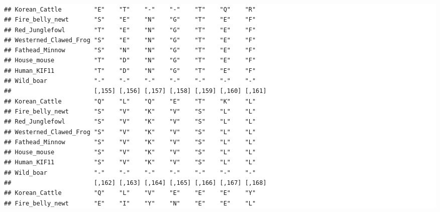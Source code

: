     ## Korean_Cattle         "E"    "T"    "-"    "-"    "T"    "Q"    "R"   
    ## Fire_belly_newt       "S"    "E"    "N"    "G"    "T"    "E"    "F"   
    ## Red_Junglefowl        "T"    "E"    "N"    "G"    "T"    "E"    "F"   
    ## Westerned_Clawed_Frog "S"    "E"    "N"    "G"    "T"    "E"    "F"   
    ## Fathead_Minnow        "S"    "N"    "N"    "G"    "T"    "E"    "F"   
    ## House_mouse           "T"    "D"    "N"    "G"    "T"    "E"    "F"   
    ## Human_KIF11           "T"    "D"    "N"    "G"    "T"    "E"    "F"   
    ## Wild_boar             "-"    "-"    "-"    "-"    "-"    "-"    "-"   
    ##                       [,155] [,156] [,157] [,158] [,159] [,160] [,161]
    ## Korean_Cattle         "Q"    "L"    "Q"    "E"    "T"    "K"    "L"   
    ## Fire_belly_newt       "S"    "V"    "K"    "V"    "S"    "L"    "L"   
    ## Red_Junglefowl        "S"    "V"    "K"    "V"    "S"    "L"    "L"   
    ## Westerned_Clawed_Frog "S"    "V"    "K"    "V"    "S"    "L"    "L"   
    ## Fathead_Minnow        "S"    "V"    "K"    "V"    "S"    "L"    "L"   
    ## House_mouse           "S"    "V"    "K"    "V"    "S"    "L"    "L"   
    ## Human_KIF11           "S"    "V"    "K"    "V"    "S"    "L"    "L"   
    ## Wild_boar             "-"    "-"    "-"    "-"    "-"    "-"    "-"   
    ##                       [,162] [,163] [,164] [,165] [,166] [,167] [,168]
    ## Korean_Cattle         "Q"    "L"    "V"    "E"    "E"    "E"    "Y"   
    ## Fire_belly_newt       "E"    "I"    "Y"    "N"    "E"    "E"    "L"   